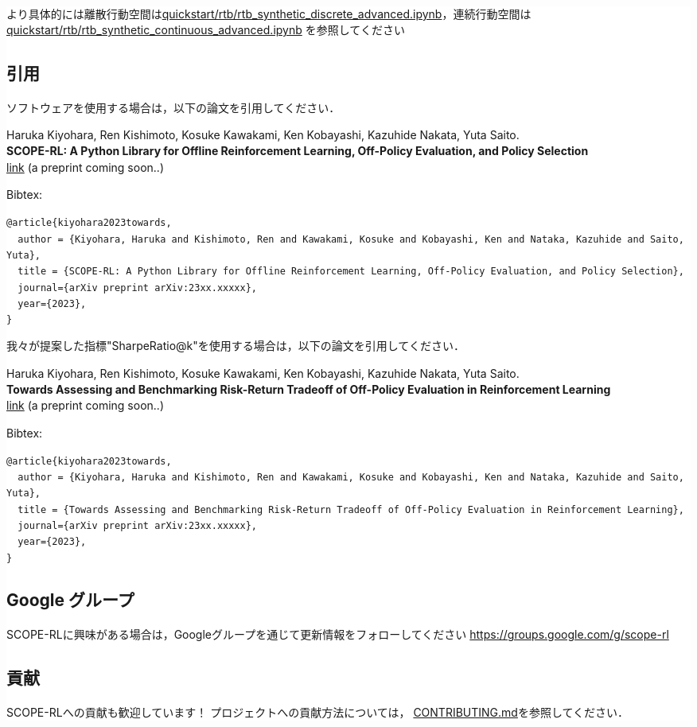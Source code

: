 より具体的には離散行動空間は[quickstart/rtb/rtb_synthetic_discrete_advanced.ipynb](./examples/quickstart/rtb/rtb_synthetic_discrete_advanced.ipynb)，連続行動空間は
[quickstart/rtb/rtb_synthetic_continuous_advanced.ipynb](./examples/quickstart/rtb/rtb_synthetic_continuous_advanced.ipynb) を参照してください

## 引用

ソフトウェアを使用する場合は，以下の論文を引用してください．

Haruka Kiyohara, Ren Kishimoto, Kosuke Kawakami, Ken Kobayashi, Kazuhide Nakata, Yuta Saito.<br>
**SCOPE-RL: A Python Library for Offline Reinforcement Learning, Off-Policy Evaluation, and Policy Selection**<br>
[link]() (a preprint coming soon..)

Bibtex:
```
@article{kiyohara2023towards,
  author = {Kiyohara, Haruka and Kishimoto, Ren and Kawakami, Kosuke and Kobayashi, Ken and Nataka, Kazuhide and Saito, Yuta},
  title = {SCOPE-RL: A Python Library for Offline Reinforcement Learning, Off-Policy Evaluation, and Policy Selection},
  journal={arXiv preprint arXiv:23xx.xxxxx},
  year={2023},
}
```

我々が提案した指標"SharpeRatio@k"を使用する場合は，以下の論文を引用してください．

Haruka Kiyohara, Ren Kishimoto, Kosuke Kawakami, Ken Kobayashi, Kazuhide Nakata, Yuta Saito.<br>
**Towards Assessing and Benchmarking Risk-Return Tradeoff of Off-Policy Evaluation in Reinforcement Learning**<br>
[link]() (a preprint coming soon..)

Bibtex:
```
@article{kiyohara2023towards,
  author = {Kiyohara, Haruka and Kishimoto, Ren and Kawakami, Kosuke and Kobayashi, Ken and Nataka, Kazuhide and Saito, Yuta},
  title = {Towards Assessing and Benchmarking Risk-Return Tradeoff of Off-Policy Evaluation in Reinforcement Learning},
  journal={arXiv preprint arXiv:23xx.xxxxx},
  year={2023},
}
```

## Google グループ
SCOPE-RLに興味がある場合は，Googleグループを通じて更新情報をフォローしてください
https://groups.google.com/g/scope-rl


## 貢献
SCOPE-RLへの貢献も歓迎しています！
プロジェクトへの貢献方法については， [CONTRIBUTING.md](./CONTRIBUTING.md)を参照してください．
